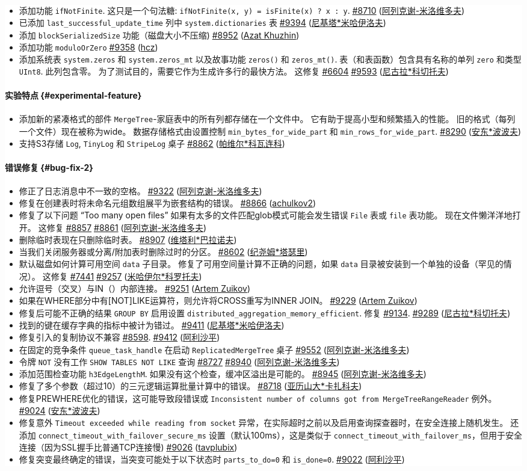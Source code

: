 -   添加功能 `ifNotFinite`. 这只是一个句法糖: `ifNotFinite(x, y) = isFinite(x) ? x : y`. [\#8710](https://github.com/ClickHouse/ClickHouse/pull/8710) ([阿列克谢-米洛维多夫](https://github.com/alexey-milovidov))
-   已添加 `last_successful_update_time` 列中 `system.dictionaries` 表 [\#9394](https://github.com/ClickHouse/ClickHouse/pull/9394) ([尼基塔\*米哈伊洛夫](https://github.com/nikitamikhaylov))
-   添加 `blockSerializedSize` 功能（磁盘大小不压缩) [\#8952](https://github.com/ClickHouse/ClickHouse/pull/8952) ([Azat Khuzhin](https://github.com/azat))
-   添加功能 `moduloOrZero` [\#9358](https://github.com/ClickHouse/ClickHouse/pull/9358) ([hcz](https://github.com/hczhcz))
-   添加系统表 `system.zeros` 和 `system.zeros_mt` 以及故事功能 `zeros()` 和 `zeros_mt()`. 表（和表函数）包含具有名称的单列 `zero` 和类型 `UInt8`. 此列包含零。 为了测试目的，需要它作为生成许多行的最快方法。 这修复 [\#6604](https://github.com/ClickHouse/ClickHouse/issues/6604) [\#9593](https://github.com/ClickHouse/ClickHouse/pull/9593) ([尼古拉\*科切托夫](https://github.com/KochetovNicolai))

#### 实验特点 {#experimental-feature}

-   添加新的紧凑格式的部件 `MergeTree`-家庭表中的所有列都存储在一个文件中。 它有助于提高小型和频繁插入的性能。 旧的格式（每列一个文件）现在被称为wide。 数据存储格式由设置控制 `min_bytes_for_wide_part` 和 `min_rows_for_wide_part`. [\#8290](https://github.com/ClickHouse/ClickHouse/pull/8290) ([安东\*波波夫](https://github.com/CurtizJ))
-   支持S3存储 `Log`, `TinyLog` 和 `StripeLog` 桌子 [\#8862](https://github.com/ClickHouse/ClickHouse/pull/8862) ([帕维尔\*科瓦连科](https://github.com/Jokser))

#### 错误修复 {#bug-fix-2}

-   修正了日志消息中不一致的空格。 [\#9322](https://github.com/ClickHouse/ClickHouse/pull/9322) ([阿列克谢-米洛维多夫](https://github.com/alexey-milovidov))
-   修复在创建表时将未命名元组数组展平为嵌套结构的错误。 [\#8866](https://github.com/ClickHouse/ClickHouse/pull/8866) ([achulkov2](https://github.com/achulkov2))
-   修复了以下问题 “Too many open files” 如果有太多的文件匹配glob模式可能会发生错误 `File` 表或 `file` 表功能。 现在文件懒洋洋地打开。 这修复 [\#8857](https://github.com/ClickHouse/ClickHouse/issues/8857) [\#8861](https://github.com/ClickHouse/ClickHouse/pull/8861) ([阿列克谢-米洛维多夫](https://github.com/alexey-milovidov))
-   删除临时表现在只删除临时表。 [\#8907](https://github.com/ClickHouse/ClickHouse/pull/8907) ([维塔利\*巴拉诺夫](https://github.com/vitlibar))
-   当我们关闭服务器或分离/附加表时删除过时的分区。 [\#8602](https://github.com/ClickHouse/ClickHouse/pull/8602) ([纪尧姆\*塔瑟里](https://github.com/YiuRULE))
-   默认磁盘如何计算可用空间 `data` 子目录。 修复了可用空间量计算不正确的问题，如果 `data` 目录被安装到一个单独的设备（罕见的情况）。 这修复 [\#7441](https://github.com/ClickHouse/ClickHouse/issues/7441) [\#9257](https://github.com/ClickHouse/ClickHouse/pull/9257) ([米哈伊尔\*科罗托夫](https://github.com/millb))
-   允许逗号（交叉）与IN（）内部连接。 [\#9251](https://github.com/ClickHouse/ClickHouse/pull/9251) ([Artem Zuikov](https://github.com/4ertus2))
-   如果在WHERE部分中有\[NOT\]LIKE运算符，则允许将CROSS重写为INNER JOIN。 [\#9229](https://github.com/ClickHouse/ClickHouse/pull/9229) ([Artem Zuikov](https://github.com/4ertus2))
-   修复后可能不正确的结果 `GROUP BY` 启用设置 `distributed_aggregation_memory_efficient`. 修复 [\#9134](https://github.com/ClickHouse/ClickHouse/issues/9134). [\#9289](https://github.com/ClickHouse/ClickHouse/pull/9289) ([尼古拉\*科切托夫](https://github.com/KochetovNicolai))
-   找到的键在缓存字典的指标中被计为错过。 [\#9411](https://github.com/ClickHouse/ClickHouse/pull/9411) ([尼基塔\*米哈伊洛夫](https://github.com/nikitamikhaylov))
-   修复引入的复制协议不兼容 [\#8598](https://github.com/ClickHouse/ClickHouse/issues/8598). [\#9412](https://github.com/ClickHouse/ClickHouse/pull/9412) ([阿利沙平](https://github.com/alesapin))
-   在固定的竞争条件 `queue_task_handle` 在启动 `ReplicatedMergeTree` 桌子 [\#9552](https://github.com/ClickHouse/ClickHouse/pull/9552) ([阿列克谢-米洛维多夫](https://github.com/alexey-milovidov))
-   令牌 `NOT` 没有工作 `SHOW TABLES NOT LIKE` 查询 [\#8727](https://github.com/ClickHouse/ClickHouse/issues/8727) [\#8940](https://github.com/ClickHouse/ClickHouse/pull/8940) ([阿列克谢-米洛维多夫](https://github.com/alexey-milovidov))
-   添加范围检查功能 `h3EdgeLengthM`. 如果没有这个检查，缓冲区溢出是可能的。 [\#8945](https://github.com/ClickHouse/ClickHouse/pull/8945) ([阿列克谢-米洛维多夫](https://github.com/alexey-milovidov))
-   修复了多个参数（超过10）的三元逻辑运算批量计算中的错误。 [\#8718](https://github.com/ClickHouse/ClickHouse/pull/8718) ([亚历山大\*卡扎科夫](https://github.com/Akazz))
-   修复PREWHERE优化的错误，这可能导致段错误或 `Inconsistent number of columns got from MergeTreeRangeReader` 例外。 [\#9024](https://github.com/ClickHouse/ClickHouse/pull/9024) ([安东\*波波夫](https://github.com/CurtizJ))
-   修复意外 `Timeout exceeded while reading from socket` 异常，在实际超时之前以及启用查询探查器时，在安全连接上随机发生。 还添加 `connect_timeout_with_failover_secure_ms` 设置（默认100ms），这是类似于 `connect_timeout_with_failover_ms`，但用于安全连接（因为SSL握手比普通TCP连接慢) [\#9026](https://github.com/ClickHouse/ClickHouse/pull/9026) ([tavplubix](https://github.com/tavplubix))
-   修复突变最终确定的错误，当突变可能处于以下状态时 `parts_to_do=0` 和 `is_done=0`. [\#9022](https://github.com/ClickHouse/ClickHouse/pull/9022) ([阿利沙平](https://github.com/alesapin))